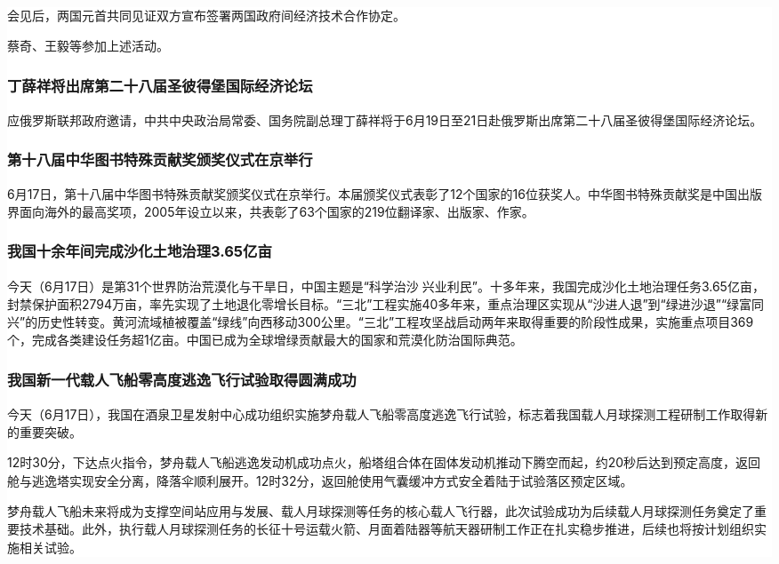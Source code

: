 会见后，两国元首共同见证双方宣布签署两国政府间经济技术合作协定。

蔡奇、王毅等参加上述活动。

<iframe
    width="100%"
    height="450"
    src="https://content-static.cctvnews.cctv.com/snow-book/video.html?item_id=9481596777348375550&track_id=0B18FF3B-CFAD-4355-AAD2-AA9BD61DB11C_771857616326"
></iframe>

### 丁薛祥将出席第二十八届圣彼得堡国际经济论坛

应俄罗斯联邦政府邀请，中共中央政治局常委、国务院副总理丁薛祥将于6月19日至21日赴俄罗斯出席第二十八届圣彼得堡国际经济论坛。

<iframe
    width="100%"
    height="450"
    src="https://content-static.cctvnews.cctv.com/snow-book/video.html?item_id=12102659161281124569&toc_style_id=video_default&track_id=CB9C8572-FE2E-4F6B-B632-C51877FEA5C9_771857624444"
></iframe>

### 第十八届中华图书特殊贡献奖颁奖仪式在京举行

6月17日，第十八届中华图书特殊贡献奖颁奖仪式在京举行。本届颁奖仪式表彰了12个国家的16位获奖人。中华图书特殊贡献奖是中国出版界面向海外的最高奖项，2005年设立以来，共表彰了63个国家的219位翻译家、出版家、作家。

<iframe
    width="100%"
    height="450"
    src="https://content-static.cctvnews.cctv.com/snow-book/video.html?item_id=12655079007587412938&track_id=D24E4E07-B02D-43C6-B627-0CE8C1720DD9_771857633892"
></iframe>

### 我国十余年间完成沙化土地治理3.65亿亩

今天（6月17日）是第31个世界防治荒漠化与干旱日，中国主题是“科学治沙 兴业利民”。十多年来，我国完成沙化土地治理任务3.65亿亩，封禁保护面积2794万亩，率先实现了土地退化零增长目标。“三北”工程实施40多年来，重点治理区实现从“沙进人退”到“绿进沙退”“绿富同兴”的历史性转变。黄河流域植被覆盖“绿线”向西移动300公里。“三北”工程攻坚战启动两年来取得重要的阶段性成果，实施重点项目369个，完成各类建设任务超1亿亩。中国已成为全球增绿贡献最大的国家和荒漠化防治国际典范。

<iframe
    width="100%"
    height="450"
    src="https://content-static.cctvnews.cctv.com/snow-book/video.html?item_id=11917162815635457468&track_id=4BCC82D2-9B15-4A01-8714-639F5918F364_771857641814"
></iframe>

### 我国新一代载人飞船零高度逃逸飞行试验取得圆满成功

今天（6月17日），我国在酒泉卫星发射中心成功组织实施梦舟载人飞船零高度逃逸飞行试验，标志着我国载人月球探测工程研制工作取得新的重要突破。

12时30分，下达点火指令，梦舟载人飞船逃逸发动机成功点火，船塔组合体在固体发动机推动下腾空而起，约20秒后达到预定高度，返回舱与逃逸塔实现安全分离，降落伞顺利展开。12时32分，返回舱使用气囊缓冲方式安全着陆于试验落区预定区域。

梦舟载人飞船未来将成为支撑空间站应用与发展、载人月球探测等任务的核心载人飞行器，此次试验成功为后续载人月球探测任务奠定了重要技术基础。此外，执行载人月球探测任务的长征十号运载火箭、月面着陆器等航天器研制工作正在扎实稳步推进，后续也将按计划组织实施相关试验。
